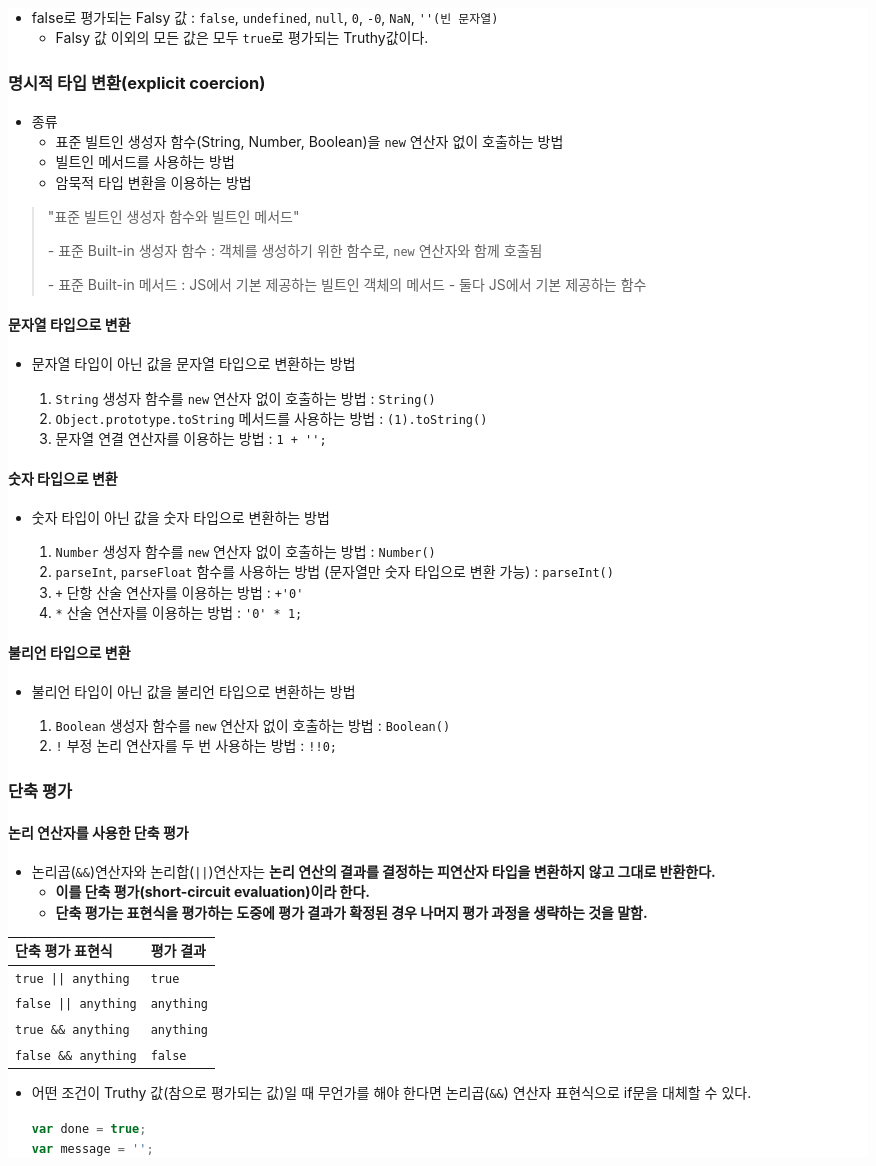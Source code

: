 - false로 평가되는 Falsy 값 : `false`, `undefined`, `null`, `0`, `-0`, `NaN`, `''(빈 문자열)`
    - Falsy 값 이외의 모든 값은 모두 `true`로 평가되는 Truthy값이다.

### 명시적 타입 변환(explicit coercion)
- 종류
    - 표준 빌트인 생성자 함수(String, Number, Boolean)을 `new` 연산자 없이 호출하는 방법
    - 빌트인 메서드를 사용하는 방법
    - 암묵적 타입 변환을 이용하는 방법

> "표준 빌트인 생성자 함수와 빌트인 메서드" <p>
    - 표준 Built-in 생성자 함수 : 객체를 생성하기 위한 함수로, `new` 연산자와 함께 호출됨 <p>
    - 표준 Built-in 메서드 : JS에서 기본 제공하는 빌트인 객체의 메서드
    - 둘다 JS에서 기본 제공하는 함수

#### 문자열 타입으로 변환
- 문자열 타입이 아닌 값을 문자열 타입으로 변환하는 방법

    1. `String` 생성자 함수를 `new` 연산자 없이 호출하는 방법 : `String()`
    2. `Object.prototype.toString` 메서드를 사용하는 방법 : `(1).toString()`
    3. 문자열 연결 연산자를 이용하는 방법 : `1 + '';`

#### 숫자 타입으로 변환
- 숫자 타입이 아닌 값을 숫자 타입으로 변환하는 방법

    1. `Number` 생성자 함수를 `new` 연산자 없이 호출하는 방법 : `Number()`
    2. `parseInt`, `parseFloat` 함수를 사용하는 방법 (문자열만 숫자 타입으로 변환 가능) : `parseInt()`
    3. `+` 단항 산술 연산자를 이용하는 방법 : `+'0'`
    4. `*` 산술 연산자를 이용하는 방법 : `'0' * 1;`

#### 불리언 타입으로 변환
- 불리언 타입이 아닌 값을 불리언 타입으로 변환하는 방법

    1. `Boolean` 생성자 함수를 `new` 연산자 없이 호출하는 방법 : `Boolean()`
    2. `!` 부정 논리 연산자를 두 번 사용하는 방법 : `!!0;`

### 단축 평가
#### 논리 연산자를 사용한 단축 평가
- 논리곱(`&&`)연산자와 논리합(`||`)연산자는 **논리 연산의 결과를 결정하는 피연산자 타입을 변환하지 않고 그대로 반환한다.**
    - **이를 단축 평가(short-circuit evaluation)이라 한다.**
    - **단축 평가는 표현식을 평가하는 도중에 평가 결과가 확정된 경우 나머지 평가 과정을 생략하는 것을 말함.**


|단축 평가 표현식|평가 결과|
|:---|:---|
|`true \|\| anything`|`true`|
|`false \|\| anything`|`anything`|
|`true && anything`|`anything`|
|`false && anything`|`false`|

- 어떤 조건이 Truthy 값(참으로 평가되는 값)일 때 무언가를 해야 한다면 논리곱(`&&`) 연산자 표현식으로 if문을 대체할 수 있다.
    ```jsx
    var done = true;
    var message = '';
